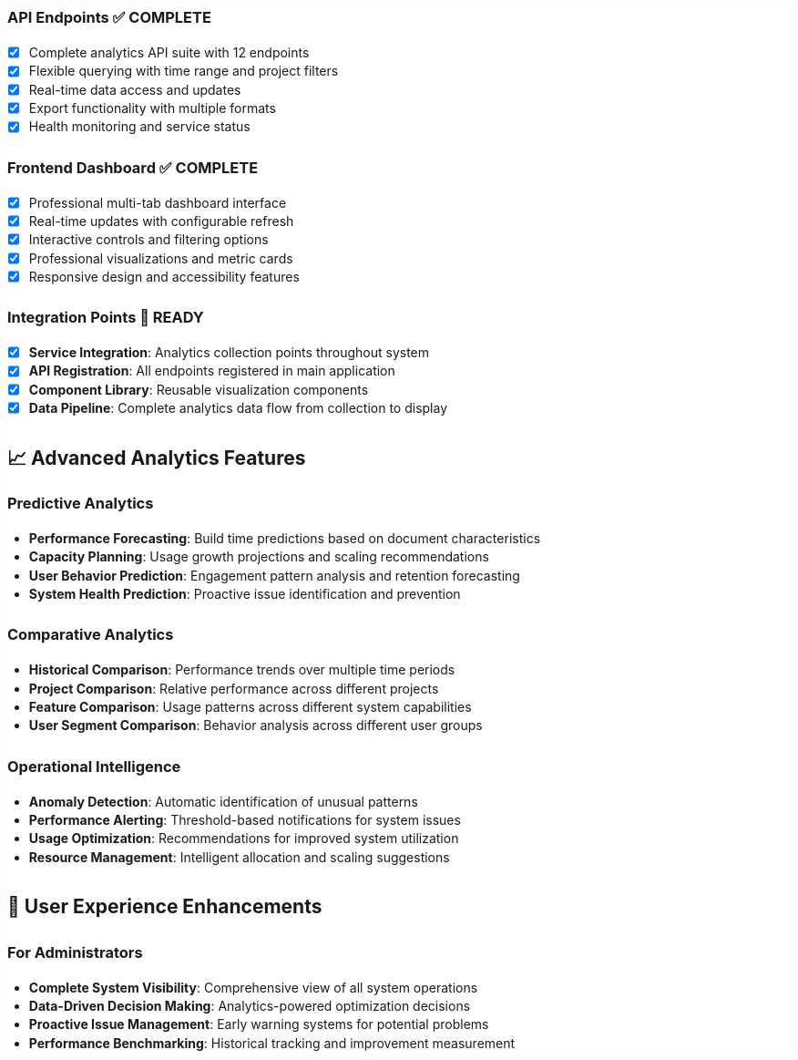 ### API Endpoints ✅ COMPLETE
- [x] Complete analytics API suite with 12 endpoints
- [x] Flexible querying with time range and project filters
- [x] Real-time data access and updates
- [x] Export functionality with multiple formats
- [x] Health monitoring and service status

### Frontend Dashboard ✅ COMPLETE
- [x] Professional multi-tab dashboard interface
- [x] Real-time updates with configurable refresh
- [x] Interactive controls and filtering options
- [x] Professional visualizations and metric cards
- [x] Responsive design and accessibility features

### Integration Points 🔄 READY
- [x] **Service Integration**: Analytics collection points throughout system
- [x] **API Registration**: All endpoints registered in main application
- [x] **Component Library**: Reusable visualization components
- [x] **Data Pipeline**: Complete analytics data flow from collection to display

## 📈 Advanced Analytics Features

### Predictive Analytics
- **Performance Forecasting**: Build time predictions based on document characteristics
- **Capacity Planning**: Usage growth projections and scaling recommendations
- **User Behavior Prediction**: Engagement pattern analysis and retention forecasting
- **System Health Prediction**: Proactive issue identification and prevention

### Comparative Analytics
- **Historical Comparison**: Performance trends over multiple time periods
- **Project Comparison**: Relative performance across different projects
- **Feature Comparison**: Usage patterns across different system capabilities
- **User Segment Comparison**: Behavior analysis across different user groups

### Operational Intelligence
- **Anomaly Detection**: Automatic identification of unusual patterns
- **Performance Alerting**: Threshold-based notifications for system issues
- **Usage Optimization**: Recommendations for improved system utilization
- **Resource Management**: Intelligent allocation and scaling suggestions

## 🎯 User Experience Enhancements

### For Administrators
- **Complete System Visibility**: Comprehensive view of all system operations
- **Data-Driven Decision Making**: Analytics-powered optimization decisions
- **Proactive Issue Management**: Early warning systems for potential problems
- **Performance Benchmarking**: Historical tracking and improvement measurement
